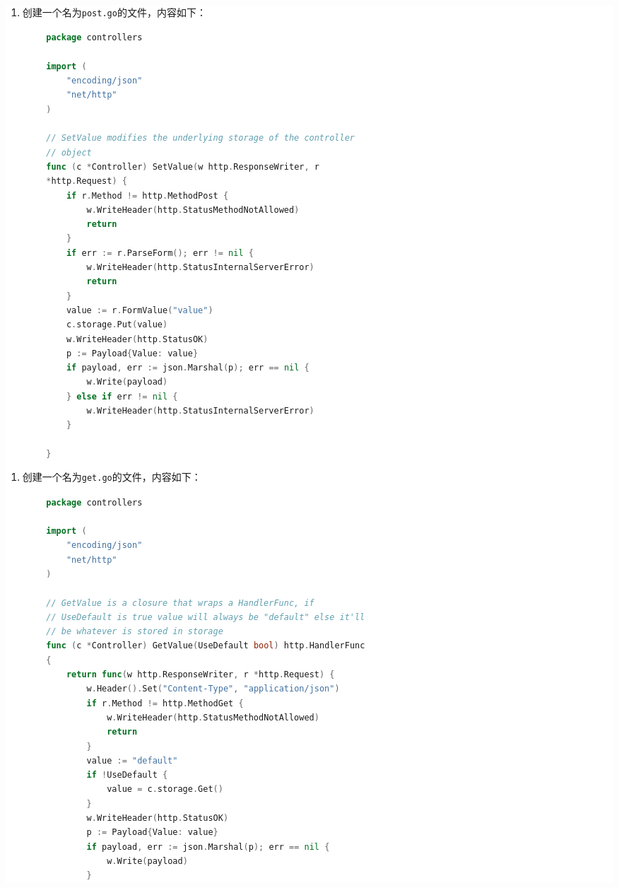 1.  创建一个名为`post.go`的文件，内容如下：

```go
        package controllers

        import (
            "encoding/json"
            "net/http"
        )

        // SetValue modifies the underlying storage of the controller 
        // object
        func (c *Controller) SetValue(w http.ResponseWriter, r 
        *http.Request) {
            if r.Method != http.MethodPost {
                w.WriteHeader(http.StatusMethodNotAllowed)
                return
            }
            if err := r.ParseForm(); err != nil {
                w.WriteHeader(http.StatusInternalServerError)
                return
            }
            value := r.FormValue("value")
            c.storage.Put(value)
            w.WriteHeader(http.StatusOK)
            p := Payload{Value: value}
            if payload, err := json.Marshal(p); err == nil {
                w.Write(payload)
            } else if err != nil {
                w.WriteHeader(http.StatusInternalServerError)
            }

        }
```

1.  创建一个名为`get.go`的文件，内容如下：

```go
        package controllers

        import (
            "encoding/json"
            "net/http"
        )

        // GetValue is a closure that wraps a HandlerFunc, if 
        // UseDefault is true value will always be "default" else it'll 
        // be whatever is stored in storage
        func (c *Controller) GetValue(UseDefault bool) http.HandlerFunc 
        {
            return func(w http.ResponseWriter, r *http.Request) {
                w.Header().Set("Content-Type", "application/json")
                if r.Method != http.MethodGet {
                    w.WriteHeader(http.StatusMethodNotAllowed)
                    return
                }
                value := "default"
                if !UseDefault {
                    value = c.storage.Get()
                }
                w.WriteHeader(http.StatusOK)
                p := Payload{Value: value}
                if payload, err := json.Marshal(p); err == nil {
                    w.Write(payload)
                }
```